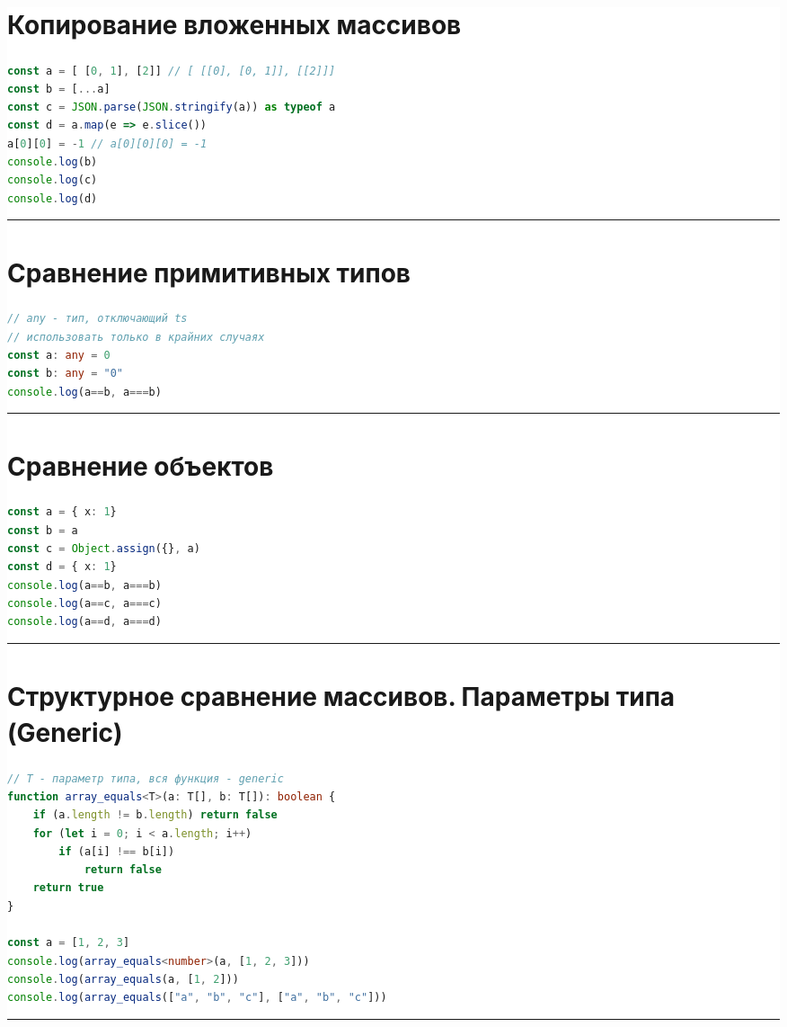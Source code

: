 
# Копирование вложенных массивов

```ts {monaco-run}
const a = [ [0, 1], [2]] // [ [[0], [0, 1]], [[2]]]
const b = [...a]
const c = JSON.parse(JSON.stringify(a)) as typeof a
const d = a.map(e => e.slice())
a[0][0] = -1 // a[0][0][0] = -1
console.log(b)
console.log(c)
console.log(d)
```

---

# Сравнение примитивных типов

```ts {monaco-run}
// any - тип, отключающий ts
// использовать только в крайних случаях
const a: any = 0
const b: any = "0"
console.log(a==b, a===b)
```

---

# Сравнение объектов

```ts {monaco-run}
const a = { x: 1}
const b = a
const c = Object.assign({}, a)
const d = { x: 1}
console.log(a==b, a===b)
console.log(a==c, a===c)
console.log(a==d, a===d)
```

---

# Структурное сравнение массивов. Параметры типа (Generic)

```ts {monaco-run}
// T - параметр типа, вся функция - generic
function array_equals<T>(a: T[], b: T[]): boolean {
    if (a.length != b.length) return false    
    for (let i = 0; i < a.length; i++)
        if (a[i] !== b[i])
            return false
    return true
}

const a = [1, 2, 3]
console.log(array_equals<number>(a, [1, 2, 3]))
console.log(array_equals(a, [1, 2]))
console.log(array_equals(["a", "b", "c"], ["a", "b", "c"]))
```

---